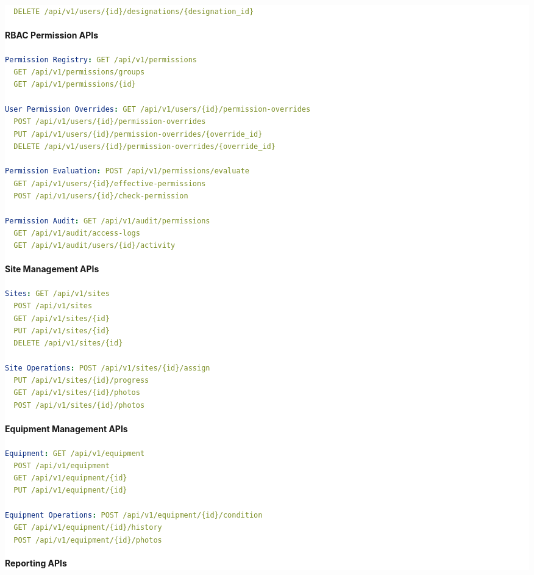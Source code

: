 ```yaml
  DELETE /api/v1/users/{id}/designations/{designation_id}
```

#### RBAC Permission APIs

```yaml
Permission Registry: GET /api/v1/permissions
  GET /api/v1/permissions/groups
  GET /api/v1/permissions/{id}

User Permission Overrides: GET /api/v1/users/{id}/permission-overrides
  POST /api/v1/users/{id}/permission-overrides
  PUT /api/v1/users/{id}/permission-overrides/{override_id}
  DELETE /api/v1/users/{id}/permission-overrides/{override_id}

Permission Evaluation: POST /api/v1/permissions/evaluate
  GET /api/v1/users/{id}/effective-permissions
  POST /api/v1/users/{id}/check-permission

Permission Audit: GET /api/v1/audit/permissions
  GET /api/v1/audit/access-logs
  GET /api/v1/audit/users/{id}/activity
```

#### Site Management APIs

```yaml
Sites: GET /api/v1/sites
  POST /api/v1/sites
  GET /api/v1/sites/{id}
  PUT /api/v1/sites/{id}
  DELETE /api/v1/sites/{id}

Site Operations: POST /api/v1/sites/{id}/assign
  PUT /api/v1/sites/{id}/progress
  GET /api/v1/sites/{id}/photos
  POST /api/v1/sites/{id}/photos
```

#### Equipment Management APIs

```yaml
Equipment: GET /api/v1/equipment
  POST /api/v1/equipment
  GET /api/v1/equipment/{id}
  PUT /api/v1/equipment/{id}

Equipment Operations: POST /api/v1/equipment/{id}/condition
  GET /api/v1/equipment/{id}/history
  POST /api/v1/equipment/{id}/photos
```

#### Reporting APIs
